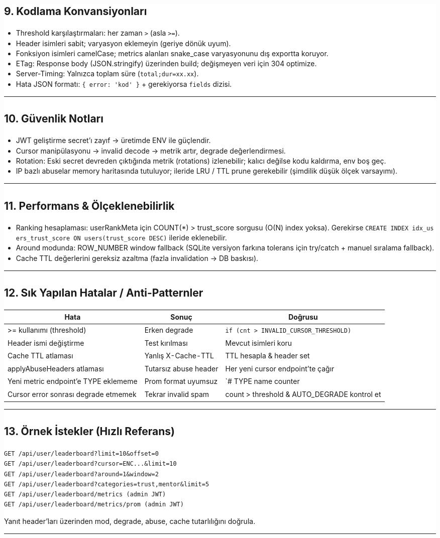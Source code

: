 ## 9. Kodlama Konvansiyonları
- Threshold karşılaştırmaları: her zaman `>` (asla `>=`).
- Header isimleri sabit; varyasyon eklemeyin (geriye dönük uyum). 
- Fonksiyon isimleri camelCase; metrics alanları snake_case varyasyonunu dış exportta koruyor.
- ETag: Response body (JSON.stringify) üzerinden build; değişmeyen veri için 304 optimize.
- Server-Timing: Yalnızca toplam süre (`total;dur=xx.xx`).
- Hata JSON formatı: `{ error: 'kod' }` + gerekiyorsa `fields` dizisi.

---
## 10. Güvenlik Notları
- JWT geliştirme secret’ı zayıf → üretimde ENV ile güçlendir.
- Cursor manipülasyonu → invalid decode → metrik artır, degrade değerlendirmesi.
- Rotation: Eski secret devreden çıktığında metrik (rotations) izlenebilir; kalıcı değilse kodu kaldırma, env boş geç.
- IP bazlı abuselar memory haritasında tutuluyor; ileride LRU / TTL prune gerekebilir (şimdilik düşük ölçek varsayımı). 

---
## 11. Performans & Ölçeklenebilirlik
- Ranking hesaplaması: userRankMeta için COUNT(*) > trust_score sorgusu (O(N) index yoksa). Gerekirse `CREATE INDEX idx_users_trust_score ON users(trust_score DESC)` ileride eklenebilir.
- Around modunda: ROW_NUMBER window fallback (SQLite versiyon farkına tolerans için try/catch + manuel sıralama fallback).
- Cache TTL değerlerini gereksiz azaltma (fazla invalidation → DB baskısı). 

---
## 12. Sık Yapılan Hatalar / Anti-Patternler
| Hata | Sonuç | Doğrusu |
|------|-------|---------|
| >= kullanımı (threshold) | Erken degrade | `if (cnt > INVALID_CURSOR_THRESHOLD)` |
| Header ismi değiştirme | Test kırılması | Mevcut isimleri koru |
| Cache TTL atlaması | Yanlış X-Cache-TTL | TTL hesapla & header set |
| applyAbuseHeaders atlaması | Tutarsız abuse header | Her yeni cursor endpoint’te çağır |
| Yeni metric endpoint’e TYPE eklememe | Prom format uyumsuz | `# TYPE name counter|gauge` ekle |
| Cursor error sonrası degrade etmemek | Tekrar invalid spam | count > threshold & AUTO_DEGRADE kontrol et |

---
## 13. Örnek İstekler (Hızlı Referans)
```
GET /api/user/leaderboard?limit=10&offset=0
GET /api/user/leaderboard?cursor=ENC...&limit=10
GET /api/user/leaderboard?around=1&window=2
GET /api/user/leaderboard?categories=trust,mentor&limit=5
GET /api/user/leaderboard/metrics (admin JWT)
GET /api/user/leaderboard/metrics/prom (admin JWT)
```
Yanıt header’ları üzerinden mod, degrade, abuse, cache tutarlılığını doğrula.

---